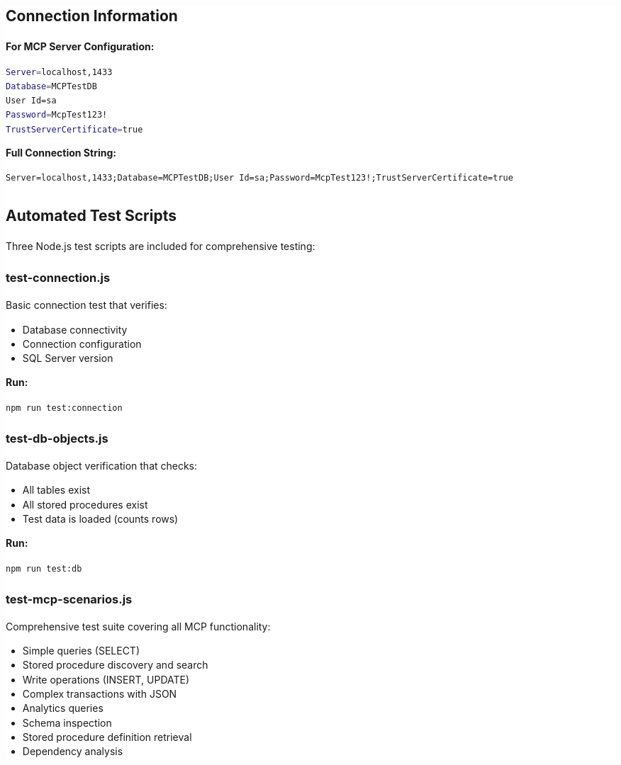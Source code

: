 ## Connection Information

**For MCP Server Configuration:**
```bash
Server=localhost,1433
Database=MCPTestDB
User Id=sa
Password=McpTest123!
TrustServerCertificate=true
```

**Full Connection String:**
```
Server=localhost,1433;Database=MCPTestDB;User Id=sa;Password=McpTest123!;TrustServerCertificate=true
```

## Automated Test Scripts

Three Node.js test scripts are included for comprehensive testing:

### test-connection.js
Basic connection test that verifies:
- Database connectivity
- Connection configuration
- SQL Server version

**Run:**
```bash
npm run test:connection
```

### test-db-objects.js
Database object verification that checks:
- All tables exist
- All stored procedures exist
- Test data is loaded (counts rows)

**Run:**
```bash
npm run test:db
```

### test-mcp-scenarios.js
Comprehensive test suite covering all MCP functionality:
- Simple queries (SELECT)
- Stored procedure discovery and search
- Write operations (INSERT, UPDATE)
- Complex transactions with JSON
- Analytics queries
- Schema inspection
- Stored procedure definition retrieval
- Dependency analysis
